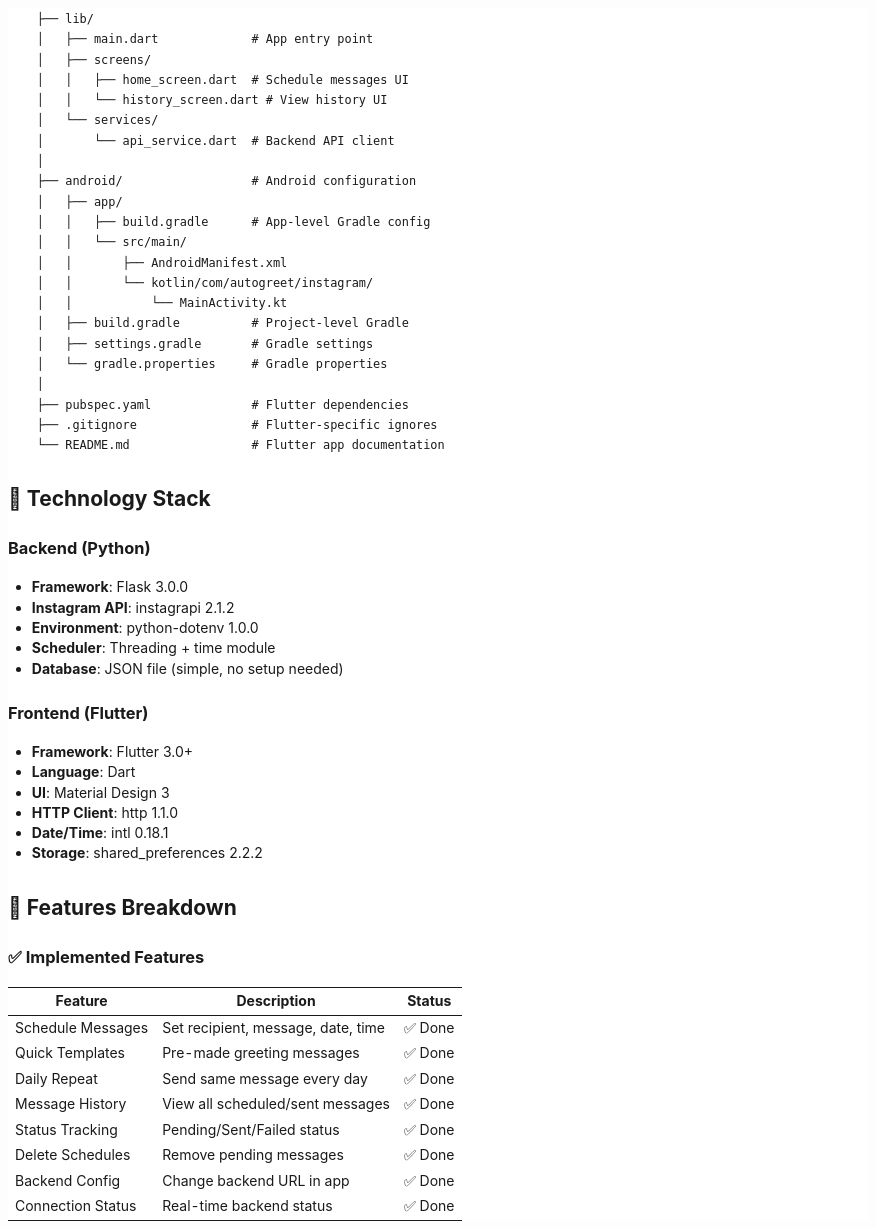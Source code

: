 ```
    ├── lib/
    │   ├── main.dart             # App entry point
    │   ├── screens/
    │   │   ├── home_screen.dart  # Schedule messages UI
    │   │   └── history_screen.dart # View history UI
    │   └── services/
    │       └── api_service.dart  # Backend API client
    │
    ├── android/                  # Android configuration
    │   ├── app/
    │   │   ├── build.gradle      # App-level Gradle config
    │   │   └── src/main/
    │   │       ├── AndroidManifest.xml
    │   │       └── kotlin/com/autogreet/instagram/
    │   │           └── MainActivity.kt
    │   ├── build.gradle          # Project-level Gradle
    │   ├── settings.gradle       # Gradle settings
    │   └── gradle.properties     # Gradle properties
    │
    ├── pubspec.yaml              # Flutter dependencies
    ├── .gitignore                # Flutter-specific ignores
    └── README.md                 # Flutter app documentation
```

## 🔧 Technology Stack

### Backend (Python)
- **Framework**: Flask 3.0.0
- **Instagram API**: instagrapi 2.1.2
- **Environment**: python-dotenv 1.0.0
- **Scheduler**: Threading + time module
- **Database**: JSON file (simple, no setup needed)

### Frontend (Flutter)
- **Framework**: Flutter 3.0+
- **Language**: Dart
- **UI**: Material Design 3
- **HTTP Client**: http 1.1.0
- **Date/Time**: intl 0.18.1
- **Storage**: shared_preferences 2.2.2

## 🎨 Features Breakdown

### ✅ Implemented Features

| Feature | Description | Status |
|---------|-------------|--------|
| Schedule Messages | Set recipient, message, date, time | ✅ Done |
| Quick Templates | Pre-made greeting messages | ✅ Done |
| Daily Repeat | Send same message every day | ✅ Done |
| Message History | View all scheduled/sent messages | ✅ Done |
| Status Tracking | Pending/Sent/Failed status | ✅ Done |
| Delete Schedules | Remove pending messages | ✅ Done |
| Backend Config | Change backend URL in app | ✅ Done |
| Connection Status | Real-time backend status | ✅ Done |